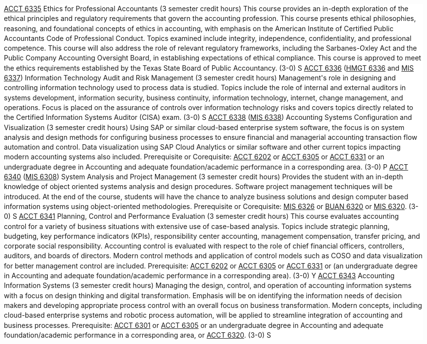 [ACCT 6335](https://catalog.utdallas.edu/2025/graduate/courses/acct6335) Ethics for Professional Accountants (3 semester credit hours) This course provides an in-depth exploration of the ethical principles and regulatory requirements that govern the accounting profession. This course presents ethical philosophies, reasoning, and foundational concepts of ethics in accounting, with emphasis on the American Institute of Certified Public Accountants Code of Professional Conduct. Topics examined include integrity, independence, confidentiality, and professional competence. This course will also address the role of relevant regulatory frameworks, including the Sarbanes-Oxley Act and the Public Company Accounting Oversight Board, in establishing expectations of ethical compliance. This course is approved to meet the ethics requirements established by the Texas State Board of Public Accountancy. (3-0) S
[ACCT 6336](https://catalog.utdallas.edu/2025/graduate/courses/acct6336) ([HMGT 6336](https://catalog.utdallas.edu/2025/graduate/courses/hmgt6336) and [MIS 6337](https://catalog.utdallas.edu/2025/graduate/courses/mis6337)) Information Technology Audit and Risk Management (3 semester credit hours) Management's role in designing and controlling information technology used to process data is studied. Topics include the role of internal and external auditors in systems development, information security, business continuity, information technology, internet, change management, and operations. Focus is placed on the assurance of controls over information technology risks and covers topics directly related to the Certified Information Systems Auditor (CISA) exam. (3-0) S
[ACCT 6338](https://catalog.utdallas.edu/2025/graduate/courses/acct6338) ([MIS 6338](https://catalog.utdallas.edu/2025/graduate/courses/mis6338)) Accounting Systems Configuration and Visualization (3 semester credit hours) Using SAP or similar cloud-based enterprise system software, the focus is on system analysis and design methods for configuring business processes to ensure financial and managerial accounting transaction flow automation and control. Data visualization using SAP Cloud Analytics or similar software and other current topics impacting modern accounting systems also included. Prerequisite or Corequisite: [ACCT 6202](https://catalog.utdallas.edu/2025/graduate/courses/acct6202) or [ACCT 6305](https://catalog.utdallas.edu/2025/graduate/courses/acct6305) or [ACCT 6331](https://catalog.utdallas.edu/2025/graduate/courses/acct6331) or an undergraduate degree in Accounting and adequate foundation/academic performance in a corresponding area. (3-0) P
[ACCT 6340](https://catalog.utdallas.edu/2025/graduate/courses/acct6340) ([MIS 6308](https://catalog.utdallas.edu/2025/graduate/courses/mis6308)) System Analysis and Project Management (3 semester credit hours) Provides the student with an in-depth knowledge of object oriented systems analysis and design procedures. Software project management techniques will be introduced. At the end of the course, students will have the chance to analyze business solutions and design computer based information systems using object-oriented methodologies. Prerequisite or Corequisite: [MIS 6326](https://catalog.utdallas.edu/2025/graduate/courses/mis6326) or [BUAN 6320](https://catalog.utdallas.edu/2025/graduate/courses/buan6320) or [MIS 6320](https://catalog.utdallas.edu/2025/graduate/courses/mis6320). (3-0) S
[ACCT 6341](https://catalog.utdallas.edu/2025/graduate/courses/acct6341) Planning, Control and Performance Evaluation (3 semester credit hours) This course evaluates accounting control for a variety of business situations with extensive use of case-based analysis. Topics include strategic planning, budgeting, key performance indicators (KPIs), responsibility center accounting, management compensation, transfer pricing, and corporate social responsibility. Accounting control is evaluated with respect to the role of chief financial officers, controllers, auditors, and boards of directors. Modern control methods and application of control models such as COSO and data visualization for better management control are included. Prerequisite: [ACCT 6202](https://catalog.utdallas.edu/2025/graduate/courses/acct6202) or [ACCT 6305](https://catalog.utdallas.edu/2025/graduate/courses/acct6305) or [ACCT 6331](https://catalog.utdallas.edu/2025/graduate/courses/acct6331) or (an undergraduate degree in Accounting and adequate foundation/academic performance in a corresponding area). (3-0) Y
[ACCT 6343](https://catalog.utdallas.edu/2025/graduate/courses/acct6343) Accounting Information Systems (3 semester credit hours) Managing the design, control, and operation of accounting information systems with a focus on design thinking and digital transformation. Emphasis will be on identifying the information needs of decision makers and developing appropriate process control with an overall focus on business transformation. Modern concepts, including cloud-based enterprise systems and robotic process automation, will be applied to streamline integration of accounting and business processes. Prerequisite: [ACCT 6301](https://catalog.utdallas.edu/2025/graduate/courses/acct6301) or [ACCT 6305](https://catalog.utdallas.edu/2025/graduate/courses/acct6305) or an undergraduate degree in Accounting and adequate foundation/academic performance in a corresponding area, or [ACCT 6320](https://catalog.utdallas.edu/2025/graduate/courses/acct6320). (3-0) S